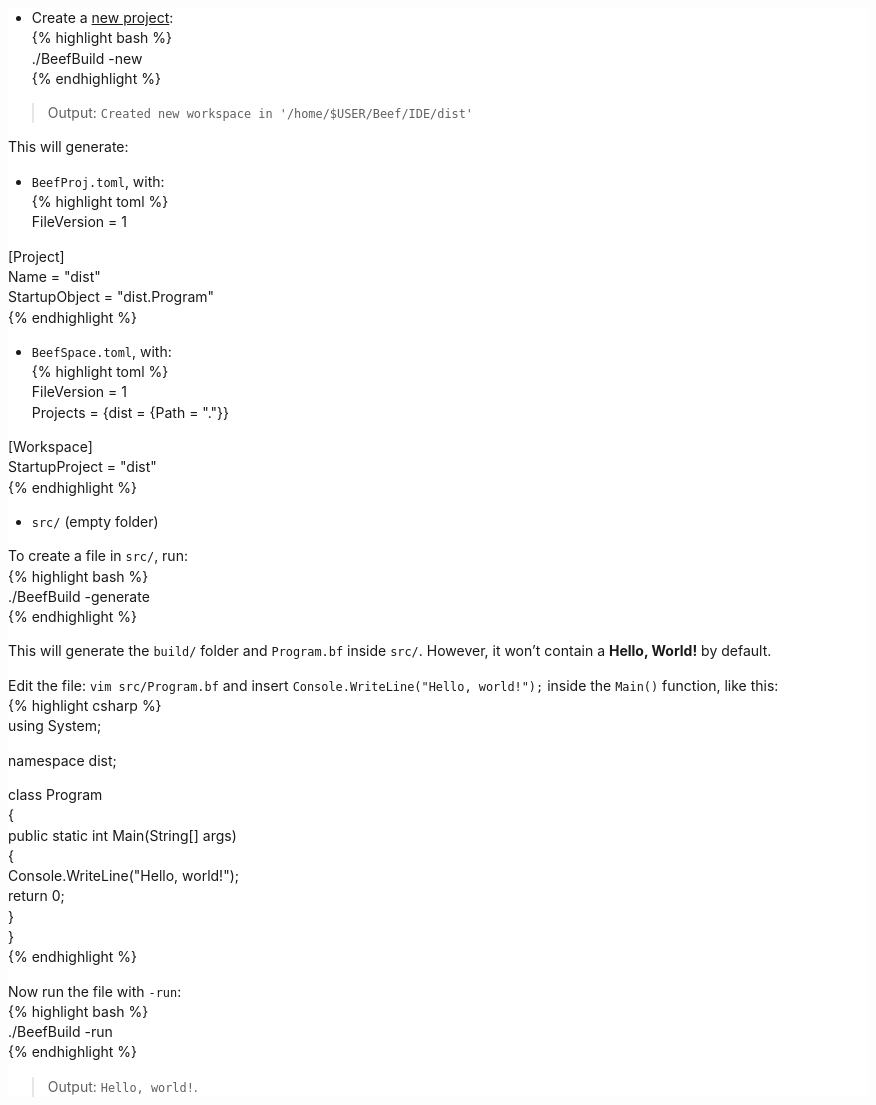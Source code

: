 + Create a [new project](https://www.beeflang.org/docs/ide/commandline/#beef-ide-command-line-arguments):  
{% highlight bash %}  
./BeefBuild -new  
{% endhighlight %}  
> Output: `Created new workspace in '/home/$USER/Beef/IDE/dist'`  

This will generate:  

+ `BeefProj.toml`, with:  
{% highlight toml %}  
FileVersion = 1  

[Project]  
Name = "dist"  
StartupObject = "dist.Program"  
{% endhighlight %}  

+ `BeefSpace.toml`, with:  
{% highlight toml %}  
FileVersion = 1  
Projects = {dist = {Path = "."}}  

[Workspace]  
StartupProject = "dist"  
{% endhighlight %}  

+ `src/` (empty folder)  

To create a file in `src/`, run:  
{% highlight bash %}  
./BeefBuild -generate  
{% endhighlight %}  

This will generate the `build/` folder and `Program.bf` inside `src/`. However, it won’t contain a **Hello, World!** by default.  

Edit the file: `vim src/Program.bf` and insert `Console.WriteLine("Hello, world!");` inside the `Main()` function, like this:  
{% highlight csharp %}  
using System;  

namespace dist;  

class Program  
{  
  public static int Main(String[] args)  
  {  
    Console.WriteLine("Hello, world!");  
    return 0;  
  }  
}  
{% endhighlight %}  

Now run the file with `-run`:  
{% highlight bash %}  
./BeefBuild -run  
{% endhighlight %}  
> Output: `Hello, world!`.  
